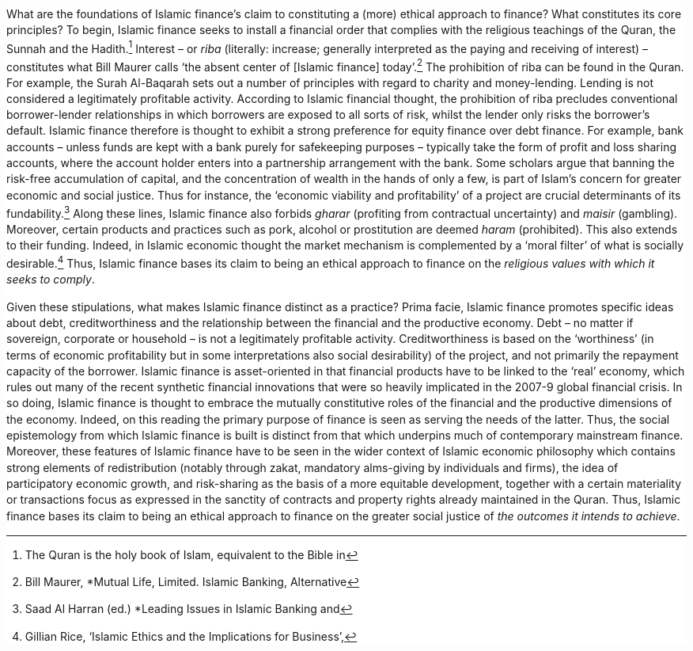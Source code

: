 What are the foundations of Islamic finance’s claim to constituting a
(more) ethical approach to finance? What constitutes its core
principles? To begin, Islamic finance seeks to install a financial order
that complies with the religious teachings of the Quran, the Sunnah and
the Hadith.[^10] Interest – or *riba* (literally: increase; generally
interpreted as the paying and receiving of interest) – constitutes what
Bill Maurer calls ‘the absent center of [Islamic finance] today’.[^11]
The prohibition of riba can be found in the Quran. For example, the
Surah Al-Baqarah sets out a number of principles with regard to charity
and money-lending. Lending is not considered a legitimately profitable
activity. According to Islamic financial thought, the prohibition of
riba precludes conventional borrower-lender relationships in which
borrowers are exposed to all sorts of risk, whilst the lender only risks
the borrower’s default. Islamic finance therefore is thought to exhibit
a strong preference for equity finance over debt finance. For example,
bank accounts – unless funds are kept with a bank purely for safekeeping
purposes – typically take the form of profit and loss sharing accounts,
where the account holder enters into a partnership arrangement with the
bank. Some scholars argue that banning the risk-free accumulation of
capital, and the concentration of wealth in the hands of only a few, is
part of Islam’s concern for greater economic and social justice. Thus
for instance, the ‘economic viability and profitability’ of a project
are crucial determinants of its fundability.[^12] Along these lines,
Islamic finance also forbids *gharar* (profiting from contractual
uncertainty) and *maisir* (gambling). Moreover, certain products and
practices such as pork, alcohol or prostitution are deemed *haram*
(prohibited). This also extends to their funding. Indeed, in Islamic
economic thought the market mechanism is complemented by a ‘moral
filter’ of what is socially desirable.[^13] Thus, Islamic finance bases
its claim to being an ethical approach to finance on the *religious
values with which it seeks to comply*.

Given these stipulations, what makes Islamic finance distinct as a
practice? Prima facie, Islamic finance promotes specific ideas about
debt, creditworthiness and the relationship between the financial and
the productive economy. Debt – no matter if sovereign, corporate or
household – is not a legitimately profitable activity. Creditworthiness
is based on the ‘worthiness’ (in terms of economic profitability but in
some interpretations also social desirability) of the project, and not
primarily the repayment capacity of the borrower. Islamic finance is
asset-oriented in that financial products have to be linked to the
‘real’ economy, which rules out many of the recent synthetic financial
innovations that were so heavily implicated in the 2007-9 global
financial crisis. In so doing, Islamic finance is thought to embrace the
mutually constitutive roles of the financial and the productive
dimensions of the economy. Indeed, on this reading the primary purpose
of finance is seen as serving the needs of the latter. Thus, the social
epistemology from which Islamic finance is built is distinct from that
which underpins much of contemporary mainstream finance. Moreover, these
features of Islamic finance have to be seen in the wider context of
Islamic economic philosophy which contains strong elements of
redistribution (notably through zakat, mandatory alms-giving by
individuals and firms), the idea of participatory economic growth, and
risk-sharing as the basis of a more equitable development, together with
a certain materiality or transactions focus as expressed in the sanctity
of contracts and property rights already maintained in the Quran. Thus,
Islamic finance bases its claim to being an ethical approach to finance
on the greater social justice of *the outcomes it intends to achieve*.


[^1]: While it is notoriously difficult to pin down the exact time frame
[^2]: See, Guido Palazzo and Lena Rethel, ‘Conflicts of interest in
[^3]: See Matthew Watson, ‘What Makes a Market Economy? Schumpeter,
[^4]: For a critique, see James Brassett and Lena Rethel, ‘Sexy Money:
[^5]: See Lena Rethel, ‘Whose Legitimacy? Islamic Finance and the Global
[^6]: See Amartya K. Sen, *Money and Value: On the Ethics and Economics
[^7]: Ibrahim A. Warde, *Islamic Finance in the Global Economy*,
[^8]: Clement M. Henry and Rodney Wilson (eds) *The Politics of Islamic
[^9]: Zeti Akhtar Aziz, ‘Internationalisation of Islamic Finance:
[^10]: The Quran is the holy book of Islam, equivalent to the Bible in
[^11]: Bill Maurer, *Mutual Life, Limited. Islamic Banking, Alternative
[^12]: Saad Al Harran (ed.) *Leading Issues in Islamic Banking and
[^13]: Gillian Rice, ‘Islamic Ethics and the Implications for Business’,
[^14]: Tim Lindsey, ‘Between Piety and Prudence: State Syariah and the
[^15]: Cf. Sen 1991 for a similar argument applied to Judeo-Christian
[^16]: See G. Thompson, ‘What’s in the Frame? How the Financial Crisis
[^17]: Compare Mitchell Y. Abolafia, *Making Markets: Opportunism and
[^18]: Umar Juoro, ‘The Development of Islamic Banking in the
[^19]: See Miranti Kartika Dewi and Irwan Abdalloh,‘Socializing Islamic
[^20]: Fatwa No. 20/DSN-MUI/IX/2001 concerning ‘Guidelines for the
[^21]: The fatwas issued by DSN-MUI to date can be accessed at
[^22]: In 2007, the Jakarta Stock Exchange merged with the Surabaya
[^23]: See IDX press release, 2 November 2013,
[^24]: See Fatwa No. 80/DSN-MUI/III/2011 concerning ‘The Implementation
[^25]: Note that in the conventional market segment, IDX applies a
[^26]: See in particular Bill Maurer, ‘Resocializing Finance? Or